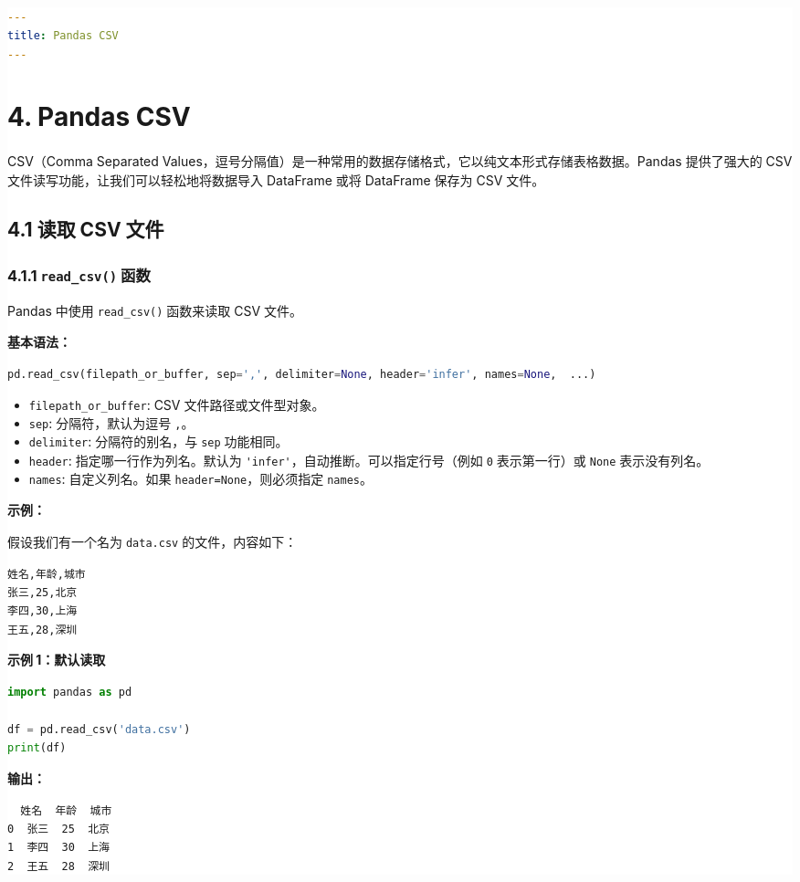 ```yaml
---
title: Pandas CSV
---
```



# 4. Pandas CSV

CSV（Comma Separated Values，逗号分隔值）是一种常用的数据存储格式，它以纯文本形式存储表格数据。Pandas 提供了强大的 CSV 文件读写功能，让我们可以轻松地将数据导入 DataFrame 或将 DataFrame 保存为 CSV 文件。

## 4.1  读取 CSV 文件

### 4.1.1 `read_csv()` 函数

Pandas 中使用 `read_csv()` 函数来读取 CSV 文件。

**基本语法：**

```python
pd.read_csv(filepath_or_buffer, sep=',', delimiter=None, header='infer', names=None,  ...)
```

*   `filepath_or_buffer`:  CSV 文件路径或文件型对象。
*   `sep`:  分隔符，默认为逗号 `,`。
*   `delimiter`:  分隔符的别名，与 `sep`  功能相同。
*   `header`:  指定哪一行作为列名。默认为 `'infer'`，自动推断。可以指定行号（例如 `0` 表示第一行）或 `None` 表示没有列名。
*   `names`:  自定义列名。如果 `header=None`，则必须指定 `names`。

**示例：**

假设我们有一个名为 `data.csv` 的文件，内容如下：

```csv
姓名,年龄,城市
张三,25,北京
李四,30,上海
王五,28,深圳
```

**示例 1：默认读取**

```python
import pandas as pd

df = pd.read_csv('data.csv')
print(df)
```

**输出：**

```
  姓名  年龄  城市
0  张三  25  北京
1  李四  30  上海
2  王五  28  深圳
```
